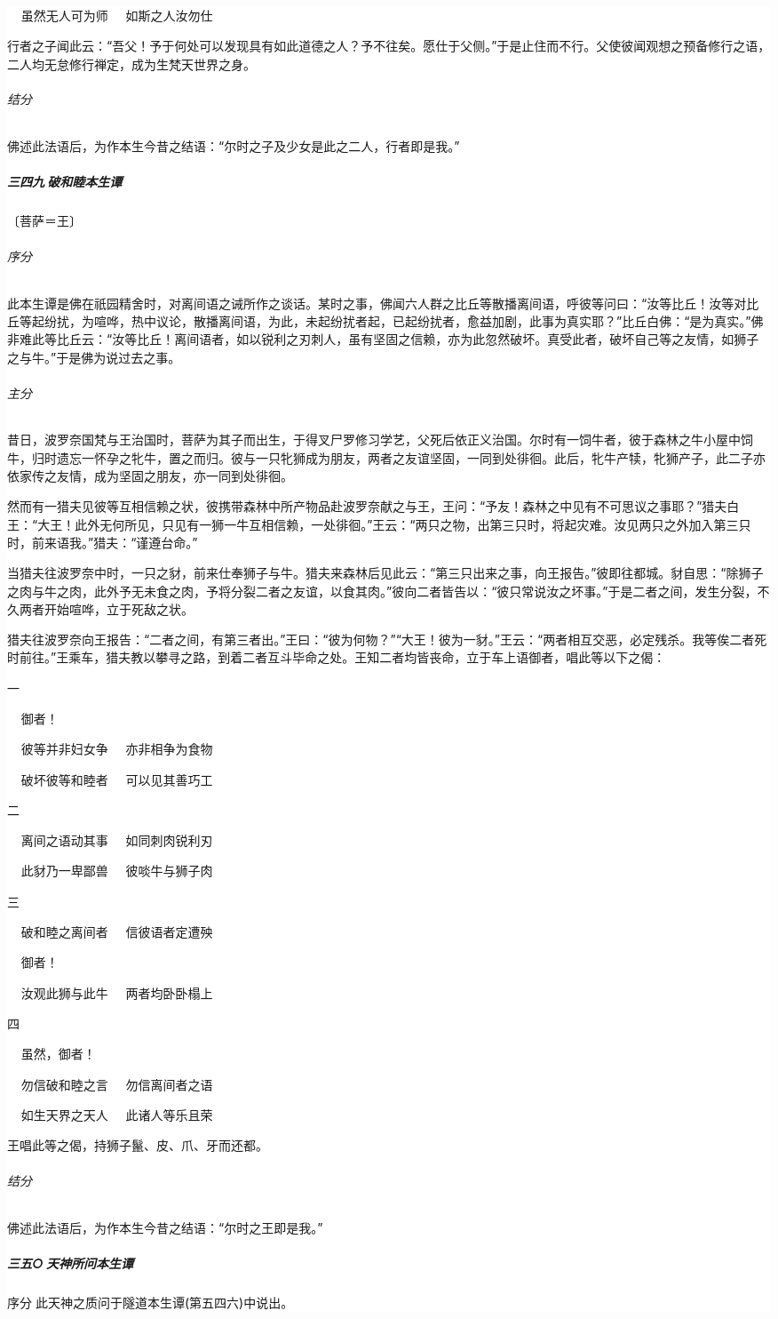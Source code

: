 &nbsp;&nbsp;&nbsp;&nbsp;虽然无人可为师 &nbsp;&nbsp;&nbsp;&nbsp;如斯之人汝勿仕

行者之子闻此云：“吾父！予于何处可以发现具有如此道德之人？予不往矣。愿仕于父侧。”于是止住而不行。父使彼闻观想之预备修行之语，二人均无怠修行禅定，成为生梵天世界之身。

###### 结分 

佛述此法语后，为作本生今昔之结语：“尔时之子及少女是此之二人，行者即是我。”

##### 三四九 破和睦本生谭

〔菩萨＝王〕

###### 序分 

此本生谭是佛在祇园精舍时，对离间语之诫所作之谈话。某时之事，佛闻六人群之比丘等散播离间语，呼彼等问曰：“汝等比丘！汝等对比丘等起纷扰，为喧哗，热中议论，散播离间语，为此，未起纷扰者起，已起纷扰者，愈益加剧，此事为真实耶？”比丘白佛：“是为真实。”佛非难此等比丘云：“汝等比丘！离间语者，如以锐利之刃刺人，虽有坚固之信赖，亦为此忽然破坏。真受此者，破坏自己等之友情，如狮子之与牛。”于是佛为说过去之事。

###### 主分 

昔日，波罗奈国梵与王治国时，菩萨为其子而出生，于得叉尸罗修习学艺，父死后依正义治国。尔时有一饲牛者，彼于森林之牛小屋中饲牛，归时遗忘一怀孕之牝牛，置之而归。彼与一只牝狮成为朋友，两者之友谊坚固，一同到处徘徊。此后，牝牛产犊，牝狮产子，此二子亦依家传之友情，成为坚固之朋友，亦一同到处徘徊。

然而有一猎夫见彼等互相信赖之状，彼携带森林中所产物品赴波罗奈献之与王，王问：“予友！森林之中见有不可思议之事耶？”猎夫白王：“大王！此外无何所见，只见有一狮一牛互相信赖，一处徘徊。”王云：“两只之物，出第三只时，将起灾难。汝见两只之外加入第三只时，前来语我。”猎夫：“谨遵台命。”

当猎夫往波罗奈中时，一只之豺，前来仕奉狮子与牛。猎夫来森林后见此云：“第三只出来之事，向王报告。”彼即往都城。豺自思：“除狮子之肉与牛之肉，此外予无未食之肉，予将分裂二者之友谊，以食其肉。”彼向二者皆告以：“彼只常说汝之坏事。”于是二者之间，发生分裂，不久两者开始喧哗，立于死敌之状。

猎夫往波罗奈向王报告：“二者之间，有第三者出。”王曰：“彼为何物？”“大王！彼为一豺。”王云：“两者相互交恶，必定残杀。我等俟二者死时前往。”王乘车，猎夫教以攀寻之路，到着二者互斗毕命之处。王知二者均皆丧命，立于车上语御者，唱此等以下之偈：

一 

&nbsp;&nbsp;&nbsp;&nbsp;御者！

&nbsp;&nbsp;&nbsp;&nbsp;彼等并非妇女争 &nbsp;&nbsp;&nbsp;&nbsp;亦非相争为食物

&nbsp;&nbsp;&nbsp;&nbsp;破坏彼等和睦者 &nbsp;&nbsp;&nbsp;&nbsp;可以见其善巧工

二 

&nbsp;&nbsp;&nbsp;&nbsp;离间之语动其事 &nbsp;&nbsp;&nbsp;&nbsp;如同刺肉锐利刃

&nbsp;&nbsp;&nbsp;&nbsp;此豺乃一卑鄙兽 &nbsp;&nbsp;&nbsp;&nbsp;彼啖牛与狮子肉

三 

&nbsp;&nbsp;&nbsp;&nbsp;破和睦之离间者 &nbsp;&nbsp;&nbsp;&nbsp;信彼语者定遭殃

&nbsp;&nbsp;&nbsp;&nbsp;御者！

&nbsp;&nbsp;&nbsp;&nbsp;汝观此狮与此牛 &nbsp;&nbsp;&nbsp;&nbsp;两者均卧卧榻上

四 

&nbsp;&nbsp;&nbsp;&nbsp;虽然，御者！

&nbsp;&nbsp;&nbsp;&nbsp;勿信破和睦之言&nbsp;&nbsp;&nbsp;&nbsp; 勿信离间者之语

&nbsp;&nbsp;&nbsp;&nbsp;如生天界之天人&nbsp;&nbsp;&nbsp;&nbsp; 此诸人等乐且荣

王唱此等之偈，持狮子鬣、皮、爪、牙而还都。

###### 结分 

佛述此法语后，为作本生今昔之结语：“尔时之王即是我。”

##### 三五○ 天神所问本生谭

序分 此天神之质问于隧道本生谭(第五四六)中说出。